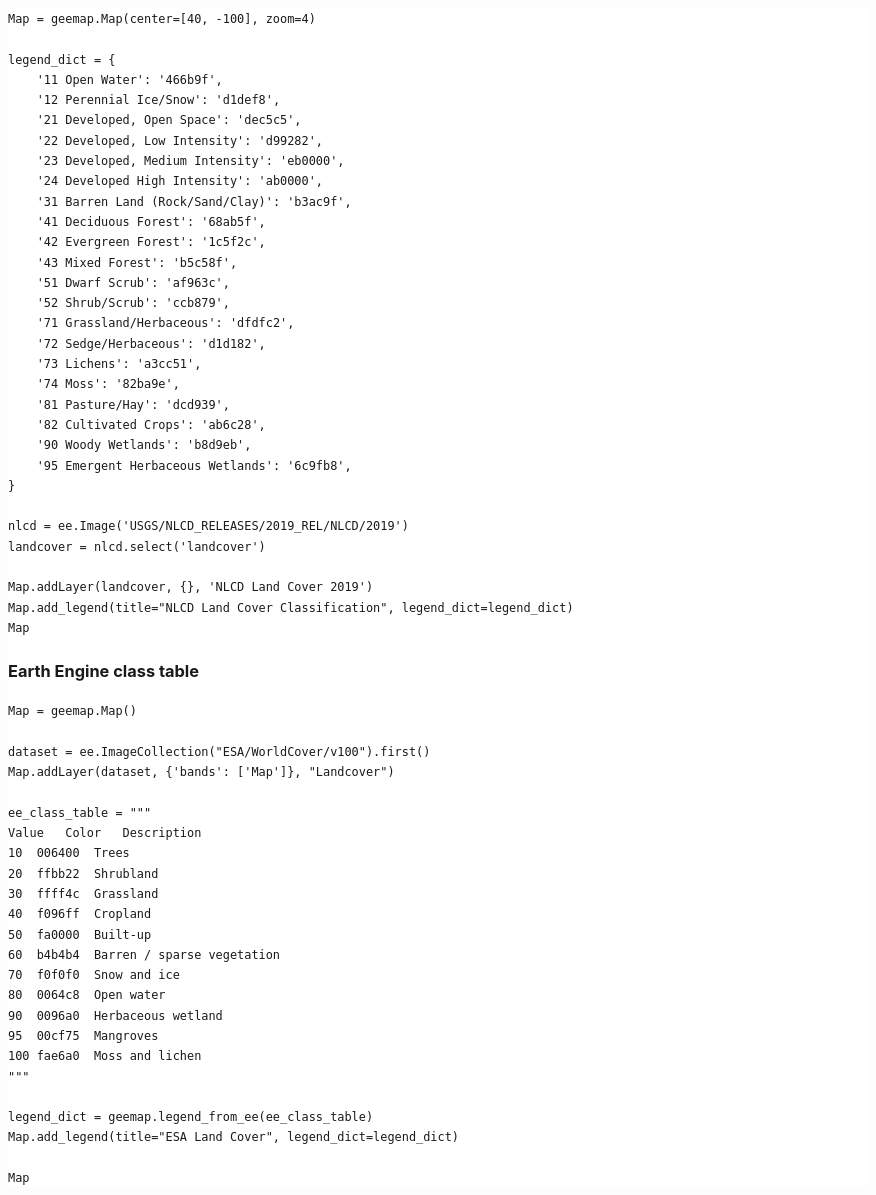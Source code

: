 ```{code-cell} ipython3
Map = geemap.Map(center=[40, -100], zoom=4)

legend_dict = {
    '11 Open Water': '466b9f',
    '12 Perennial Ice/Snow': 'd1def8',
    '21 Developed, Open Space': 'dec5c5',
    '22 Developed, Low Intensity': 'd99282',
    '23 Developed, Medium Intensity': 'eb0000',
    '24 Developed High Intensity': 'ab0000',
    '31 Barren Land (Rock/Sand/Clay)': 'b3ac9f',
    '41 Deciduous Forest': '68ab5f',
    '42 Evergreen Forest': '1c5f2c',
    '43 Mixed Forest': 'b5c58f',
    '51 Dwarf Scrub': 'af963c',
    '52 Shrub/Scrub': 'ccb879',
    '71 Grassland/Herbaceous': 'dfdfc2',
    '72 Sedge/Herbaceous': 'd1d182',
    '73 Lichens': 'a3cc51',
    '74 Moss': '82ba9e',
    '81 Pasture/Hay': 'dcd939',
    '82 Cultivated Crops': 'ab6c28',
    '90 Woody Wetlands': 'b8d9eb',
    '95 Emergent Herbaceous Wetlands': '6c9fb8',
}

nlcd = ee.Image('USGS/NLCD_RELEASES/2019_REL/NLCD/2019')
landcover = nlcd.select('landcover')

Map.addLayer(landcover, {}, 'NLCD Land Cover 2019')
Map.add_legend(title="NLCD Land Cover Classification", legend_dict=legend_dict)
Map
```

### Earth Engine class table

```{code-cell} ipython3
Map = geemap.Map()

dataset = ee.ImageCollection("ESA/WorldCover/v100").first()
Map.addLayer(dataset, {'bands': ['Map']}, "Landcover")

ee_class_table = """
Value	Color	Description
10	006400	Trees
20	ffbb22	Shrubland
30	ffff4c	Grassland
40	f096ff	Cropland
50	fa0000	Built-up
60	b4b4b4	Barren / sparse vegetation
70	f0f0f0	Snow and ice
80	0064c8	Open water
90	0096a0	Herbaceous wetland
95	00cf75	Mangroves
100	fae6a0	Moss and lichen
"""

legend_dict = geemap.legend_from_ee(ee_class_table)
Map.add_legend(title="ESA Land Cover", legend_dict=legend_dict)

Map
```
